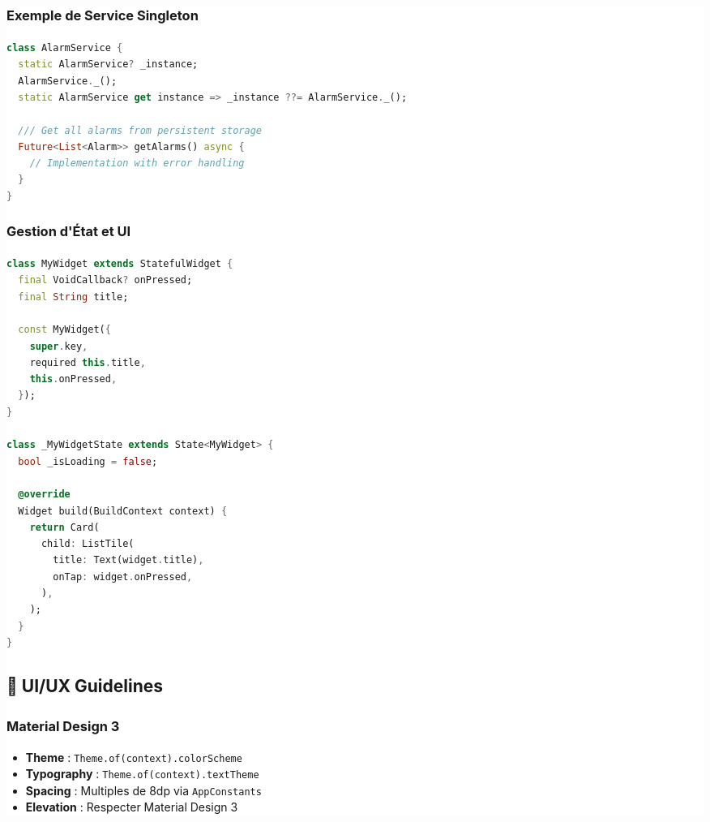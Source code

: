 ### Exemple de Service Singleton
```dart
class AlarmService {
  static AlarmService? _instance;
  AlarmService._();
  static AlarmService get instance => _instance ??= AlarmService._();
  
  /// Get all alarms from persistent storage
  Future<List<Alarm>> getAlarms() async {
    // Implementation with error handling
  }
}
```

### Gestion d'État et UI
```dart
class MyWidget extends StatefulWidget {
  final VoidCallback? onPressed;
  final String title;
  
  const MyWidget({
    super.key,
    required this.title,
    this.onPressed,
  });
}

class _MyWidgetState extends State<MyWidget> {
  bool _isLoading = false;
  
  @override
  Widget build(BuildContext context) {
    return Card(
      child: ListTile(
        title: Text(widget.title),
        onTap: widget.onPressed,
      ),
    );
  }
}
```

## 🎨 UI/UX Guidelines

### Material Design 3
- **Theme** : `Theme.of(context).colorScheme`
- **Typography** : `Theme.of(context).textTheme`
- **Spacing** : Multiples de 8dp via `AppConstants`
- **Elevation** : Respecter Material Design 3
